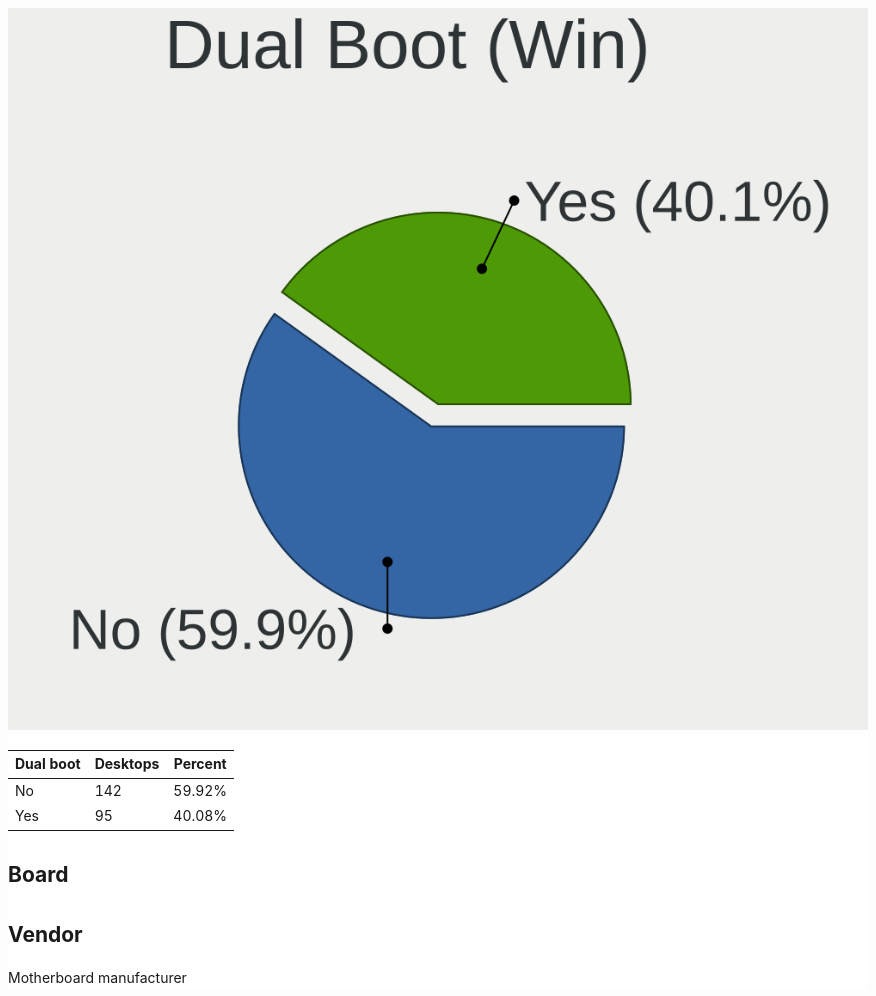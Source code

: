 ![Dual Boot (Win)](./images/pie_chart/os_dual_boot_win.svg)


| Dual boot | Desktops | Percent |
|-----------|----------|---------|
| No        | 142      | 59.92%  |
| Yes       | 95       | 40.08%  |

Board
-----

Vendor
------

Motherboard manufacturer

